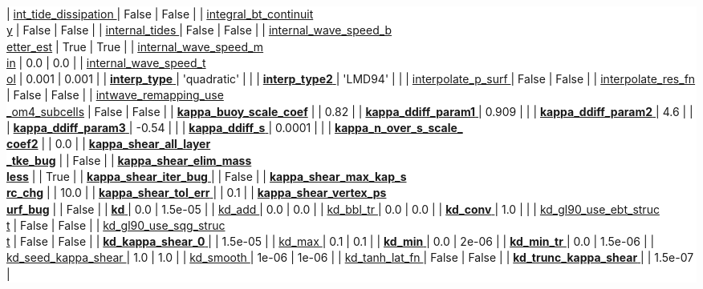 | [int_tide_dissipation     ](https://github.com/mom-ocean/MOM6/search?q=int_tide_dissipation) |           False |           False |
| [integral_bt_continuit<br>y](https://github.com/mom-ocean/MOM6/search?q=integral_bt_continuity) |          False |           False |
| [internal_tides           ](https://github.com/mom-ocean/MOM6/search?q=internal_tides) |           False |           False |
| [internal_wave_speed_b<br>etter_est](https://github.com/mom-ocean/MOM6/search?q=internal_wave_speed_better_est) |   True |            True |
| [internal_wave_speed_m<br>in](https://github.com/mom-ocean/MOM6/search?q=internal_wave_speed_min) |           0.0 |             0.0 |
| [internal_wave_speed_t<br>ol](https://github.com/mom-ocean/MOM6/search?q=internal_wave_speed_tol) |         0.001 |           0.001 |
| [**interp_type**          ](https://github.com/mom-ocean/MOM6/search?q=interp_type) |     'quadratic' |                 |
| [**interp_type2**         ](https://github.com/mom-ocean/MOM6/search?q=interp_type2) |         'LMD94' |                 |
| [interpolate_p_surf       ](https://github.com/mom-ocean/MOM6/search?q=interpolate_p_surf) |           False |           False |
| [interpolate_res_fn       ](https://github.com/mom-ocean/MOM6/search?q=interpolate_res_fn) |           False |           False |
| [intwave_remapping_use<br>_om4_subcells](https://github.com/mom-ocean/MOM6/search?q=intwave_remapping_use_om4_subcells) | False |        False |
| [**kappa_buoy_scale_coef**](https://github.com/mom-ocean/MOM6/search?q=kappa_buoy_scale_coef) |                 |            0.82 |
| [**kappa_ddiff_param1**   ](https://github.com/mom-ocean/MOM6/search?q=kappa_ddiff_param1) |           0.909 |                 |
| [**kappa_ddiff_param2**   ](https://github.com/mom-ocean/MOM6/search?q=kappa_ddiff_param2) |             4.6 |                 |
| [**kappa_ddiff_param3**   ](https://github.com/mom-ocean/MOM6/search?q=kappa_ddiff_param3) |           -0.54 |                 |
| [**kappa_ddiff_s**        ](https://github.com/mom-ocean/MOM6/search?q=kappa_ddiff_s) |          0.0001 |                 |
| [**kappa_n_over_s_scale_<br>coef2**](https://github.com/mom-ocean/MOM6/search?q=kappa_n_over_s_scale_coef2) |        |             0.0 |
| [**kappa_shear_all_layer<br>_tke_bug**](https://github.com/mom-ocean/MOM6/search?q=kappa_shear_all_layer_tke_bug) |     |           False |
| [**kappa_shear_elim_mass<br>less**](https://github.com/mom-ocean/MOM6/search?q=kappa_shear_elim_massless) |         |            True |
| [**kappa_shear_iter_bug** ](https://github.com/mom-ocean/MOM6/search?q=kappa_shear_iter_bug) |                 |           False |
| [**kappa_shear_max_kap_s<br>rc_chg**](https://github.com/mom-ocean/MOM6/search?q=kappa_shear_max_kap_src_chg) |       |            10.0 |
| [**kappa_shear_tol_err**  ](https://github.com/mom-ocean/MOM6/search?q=kappa_shear_tol_err) |                 |             0.1 |
| [**kappa_shear_vertex_ps<br>urf_bug**](https://github.com/mom-ocean/MOM6/search?q=kappa_shear_vertex_psurf_bug) |      |           False |
| [**kd**                   ](https://github.com/mom-ocean/MOM6/search?q=kd) |             0.0 |         1.5e-05 |
| [kd_add                   ](https://github.com/mom-ocean/MOM6/search?q=kd_add) |             0.0 |             0.0 |
| [kd_bbl_tr                ](https://github.com/mom-ocean/MOM6/search?q=kd_bbl_tr) |             0.0 |             0.0 |
| [**kd_conv**              ](https://github.com/mom-ocean/MOM6/search?q=kd_conv) |             1.0 |                 |
| [kd_gl90_use_ebt_struc<br>t](https://github.com/mom-ocean/MOM6/search?q=kd_gl90_use_ebt_struct) |          False |           False |
| [kd_gl90_use_sqg_struc<br>t](https://github.com/mom-ocean/MOM6/search?q=kd_gl90_use_sqg_struct) |          False |           False |
| [**kd_kappa_shear_0**     ](https://github.com/mom-ocean/MOM6/search?q=kd_kappa_shear_0) |                 |         1.5e-05 |
| [kd_max                   ](https://github.com/mom-ocean/MOM6/search?q=kd_max) |             0.1 |             0.1 |
| [**kd_min**               ](https://github.com/mom-ocean/MOM6/search?q=kd_min) |             0.0 |           2e-06 |
| [**kd_min_tr**            ](https://github.com/mom-ocean/MOM6/search?q=kd_min_tr) |             0.0 |         1.5e-06 |
| [kd_seed_kappa_shear      ](https://github.com/mom-ocean/MOM6/search?q=kd_seed_kappa_shear) |             1.0 |             1.0 |
| [kd_smooth                ](https://github.com/mom-ocean/MOM6/search?q=kd_smooth) |           1e-06 |           1e-06 |
| [kd_tanh_lat_fn           ](https://github.com/mom-ocean/MOM6/search?q=kd_tanh_lat_fn) |           False |           False |
| [**kd_trunc_kappa_shear** ](https://github.com/mom-ocean/MOM6/search?q=kd_trunc_kappa_shear) |                 |         1.5e-07 |